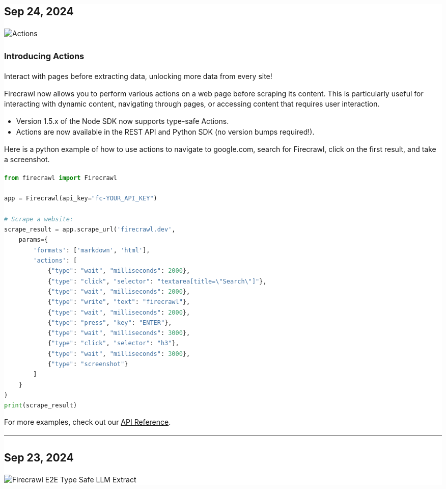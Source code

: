 
## Sep 24, 2024

![Actions](https://www.firecrawl.dev/images/actions.png)

### Introducing Actions

Interact with pages before extracting data, unlocking more data from every site!

Firecrawl now allows you to perform various actions on a web page before scraping its content. This is particularly useful for interacting with dynamic content, navigating through pages, or accessing content that requires user interaction.

- Version 1.5.x of the Node SDK now supports type-safe Actions.
- Actions are now available in the REST API and Python SDK (no version bumps required!).

Here is a python example of how to use actions to navigate to google.com, search for Firecrawl, click on the first result, and take a screenshot.

```python
from firecrawl import Firecrawl

app = Firecrawl(api_key="fc-YOUR_API_KEY")

# Scrape a website:
scrape_result = app.scrape_url('firecrawl.dev',
    params={
        'formats': ['markdown', 'html'],
        'actions': [
            {"type": "wait", "milliseconds": 2000},
            {"type": "click", "selector": "textarea[title=\"Search\"]"},
            {"type": "wait", "milliseconds": 2000},
            {"type": "write", "text": "firecrawl"},
            {"type": "wait", "milliseconds": 2000},
            {"type": "press", "key": "ENTER"},
            {"type": "wait", "milliseconds": 3000},
            {"type": "click", "selector": "h3"},
            {"type": "wait", "milliseconds": 3000},
            {"type": "screenshot"}
        ]
    }
)
print(scrape_result)
```

For more examples, check out our [API Reference](https://docs.firecrawl.dev/api-reference/endpoint/scrape).

---

## Sep 23, 2024

![Firecrawl E2E Type Safe LLM Extract](https://www.firecrawl.dev/images/newllmextract.jpeg)
